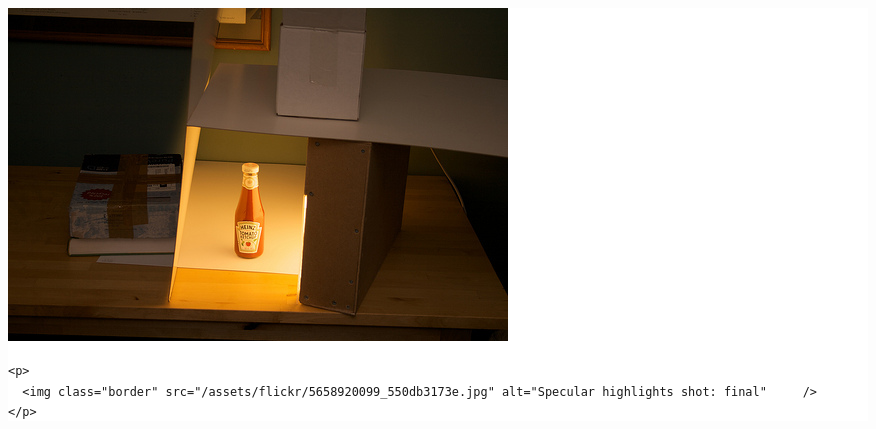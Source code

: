   <div class="span6">
    <p>
      <img class="border" src="/assets/flickr/5659495404_781baee2ae.jpg" alt="Specular highlights shot: setup"     />
    </p>
    
    <p>
      <img class="border" src="/assets/flickr/5658920099_550db3173e.jpg" alt="Specular highlights shot: final"     />
    </p>
  </div>
</div>